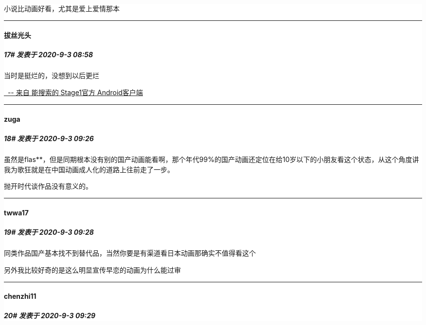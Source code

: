 


小说比动画好看，尤其是爱上爱情那本







*****

####  拔丝光头  
##### 17#       发表于 2020-9-3 08:58




当时是挺烂的，没想到以后更烂

[  -- 来自 能搜索的 Stage1官方 Android客户端](https://www.coolapk.com/apk/140634)







*****

####  zuga  
##### 18#       发表于 2020-9-3 09:26




虽然是flas**，但是同期根本没有别的国产动画能看啊，那个年代99%的国产动画还定位在给10岁以下的小朋友看这个状态，从这个角度讲我为歌狂就是在中国动画成人化的道路上往前走了一步。

抛开时代谈作品没有意义的。







*****

####  twwa17  
##### 19#       发表于 2020-9-3 09:28




同类作品国产基本找不到替代品，当然你要是有渠道看日本动画那确实不值得看这个

另外我比较好奇的是这么明显宣传早恋的动画为什么能过审







*****

####  chenzhi11  
##### 20#       发表于 2020-9-3 09:29
